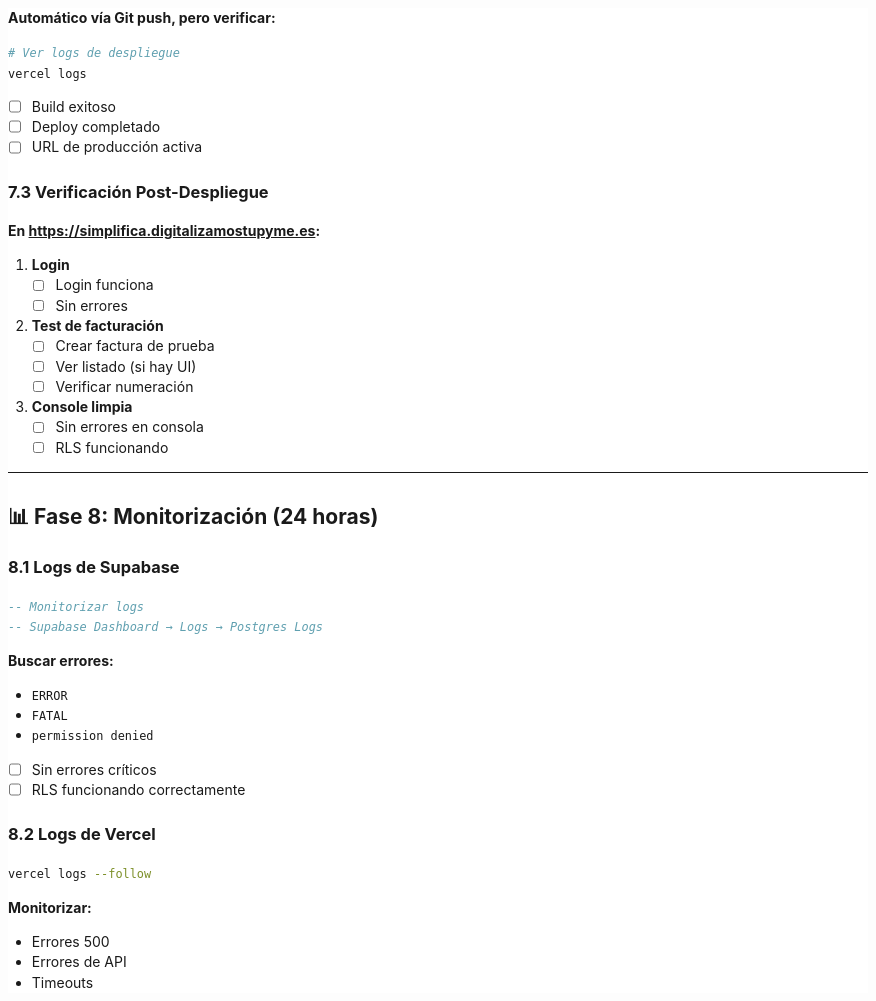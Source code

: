**Automático vía Git push, pero verificar:**

```bash
# Ver logs de despliegue
vercel logs
```

- [ ] Build exitoso
- [ ] Deploy completado
- [ ] URL de producción activa

### **7.3 Verificación Post-Despliegue**

**En https://simplifica.digitalizamostupyme.es:**

1. **Login**
   - [ ] Login funciona
   - [ ] Sin errores

2. **Test de facturación**
   - [ ] Crear factura de prueba
   - [ ] Ver listado (si hay UI)
   - [ ] Verificar numeración

3. **Console limpia**
   - [ ] Sin errores en consola
   - [ ] RLS funcionando

---

## 📊 **Fase 8: Monitorización (24 horas)**

### **8.1 Logs de Supabase**

```sql
-- Monitorizar logs
-- Supabase Dashboard → Logs → Postgres Logs
```

**Buscar errores:**
- `ERROR`
- `FATAL`
- `permission denied`

- [ ] Sin errores críticos
- [ ] RLS funcionando correctamente

### **8.2 Logs de Vercel**

```bash
vercel logs --follow
```

**Monitorizar:**
- Errores 500
- Errores de API
- Timeouts
